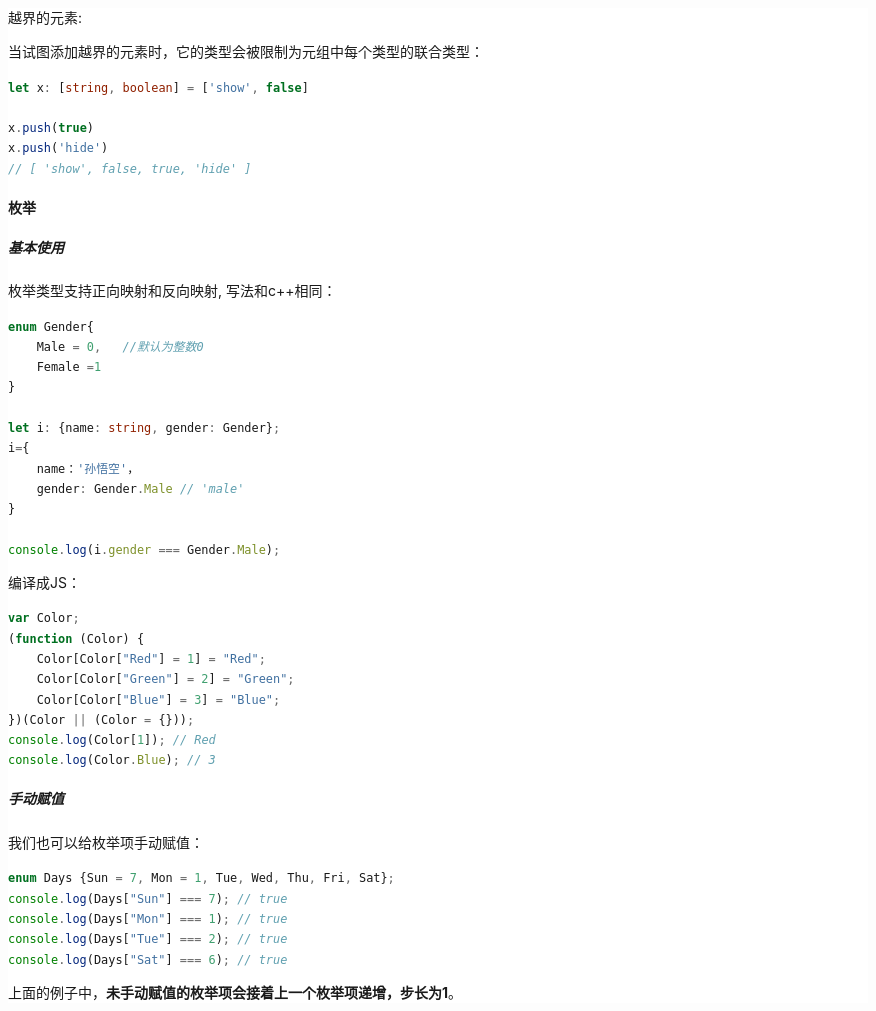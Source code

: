 越界的元素:

当试图添加越界的元素时，它的类型会被限制为元组中每个类型的联合类型：
```typescript
let x: [string, boolean] = ['show', false]

x.push(true)
x.push('hide')
// [ 'show', false, true, 'hide' ]
```

#### 枚举

##### 基本使用

枚举类型支持正向映射和反向映射, 写法和c++相同：
```typescript
enum Gender{
    Male = 0,   //默认为整数0
    Female =1
}

let i: {name: string, gender: Gender};
i={
    name：'孙悟空'，
    gender: Gender.Male // 'male'
}

console.log(i.gender === Gender.Male);
```

编译成JS：
```javascript
var Color;
(function (Color) {
    Color[Color["Red"] = 1] = "Red";
    Color[Color["Green"] = 2] = "Green";
    Color[Color["Blue"] = 3] = "Blue";
})(Color || (Color = {}));
console.log(Color[1]); // Red
console.log(Color.Blue); // 3
```

##### 手动赋值

我们也可以给枚举项手动赋值：
```typescript
enum Days {Sun = 7, Mon = 1, Tue, Wed, Thu, Fri, Sat};
console.log(Days["Sun"] === 7); // true
console.log(Days["Mon"] === 1); // true
console.log(Days["Tue"] === 2); // true
console.log(Days["Sat"] === 6); // true
```

上面的例子中，**未手动赋值的枚举项会接着上一个枚举项递增，步长为1**。
